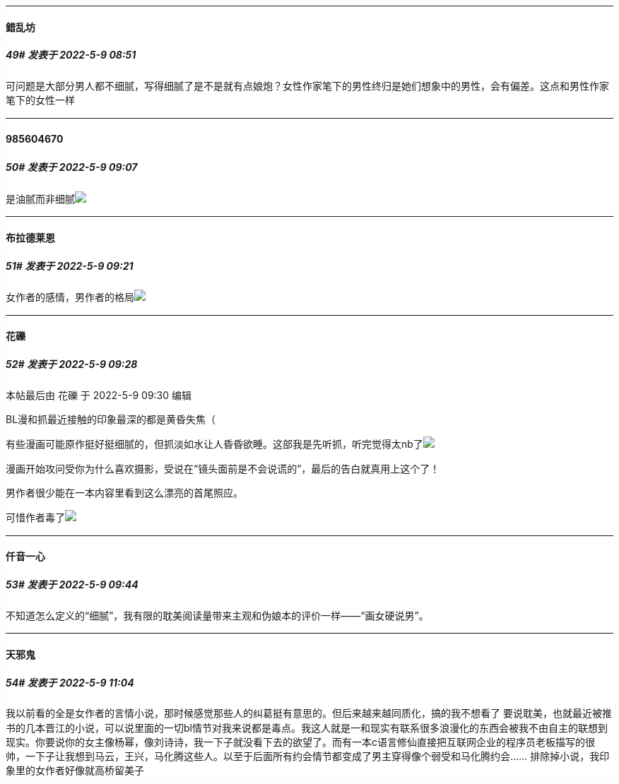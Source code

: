 *****

####  錯乱坊  
##### 49#       发表于 2022-5-9 08:51

可问题是大部分男人都不细腻，写得细腻了是不是就有点娘炮？女性作家笔下的男性终归是她们想象中的男性，会有偏差。这点和男性作家笔下的女性一样

*****

####  985604670  
##### 50#       发表于 2022-5-9 09:07

是油腻而非细腻<img src="https://static.saraba1st.com/image/smiley/face2017/018.png" referrerpolicy="no-referrer">

*****

####  布拉德莱恩  
##### 51#       发表于 2022-5-9 09:21

女作者的感情，男作者的格局<img src="https://static.saraba1st.com/image/smiley/face2017/067.png" referrerpolicy="no-referrer">

*****

####  花礫  
##### 52#       发表于 2022-5-9 09:28

 本帖最后由 花礫 于 2022-5-9 09:30 编辑 

BL漫和抓最近接触的印象最深的都是黄昏失焦（

有些漫画可能原作挺好挺细腻的，但抓淡如水让人昏昏欲睡。这部我是先听抓，听完觉得太nb了<img src="https://static.saraba1st.com/image/smiley/face2017/118.png" referrerpolicy="no-referrer">

漫画开始攻问受你为什么喜欢摄影，受说在“镜头面前是不会说谎的”，最后的告白就真用上这个了！

男作者很少能在一本内容里看到这么漂亮的首尾照应。

可惜作者毒了<img src="https://static.saraba1st.com/image/smiley/face2017/001.png" referrerpolicy="no-referrer">

*****

####  仟音一心  
##### 53#       发表于 2022-5-9 09:44

不知道怎么定义的“细腻”，我有限的耽美阅读量带来主观和伪娘本的评价一样——“画女硬说男”。

*****

####  天邪鬼  
##### 54#       发表于 2022-5-9 11:04

我以前看的全是女作者的言情小说，那时候感觉那些人的纠葛挺有意思的。但后来越来越同质化，搞的我不想看了
要说耽美，也就最近被推书的几本晋江的小说，可以说里面的一切bl情节对我来说都是毒点。我这人就是一和现实有联系很多浪漫化的东西会被我不由自主的联想到现实。你要说你的女主像杨幂，像刘诗诗，我一下子就没看下去的欲望了。而有一本c语言修仙直接把互联网企业的程序员老板描写的很帅，一下子让我想到马云，王兴，马化腾这些人。以至于后面所有约会情节都变成了男主穿得像个弱受和马化腾约会……
排除掉小说，我印象里的女作者好像就高桥留美子

